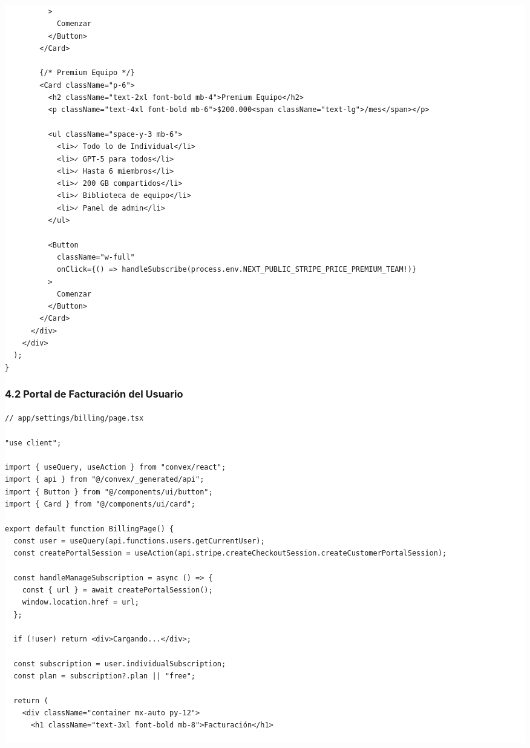 ```tsx
          >
            Comenzar
          </Button>
        </Card>
        
        {/* Premium Equipo */}
        <Card className="p-6">
          <h2 className="text-2xl font-bold mb-4">Premium Equipo</h2>
          <p className="text-4xl font-bold mb-6">$200.000<span className="text-lg">/mes</span></p>
          
          <ul className="space-y-3 mb-6">
            <li>✓ Todo lo de Individual</li>
            <li>✓ GPT-5 para todos</li>
            <li>✓ Hasta 6 miembros</li>
            <li>✓ 200 GB compartidos</li>
            <li>✓ Biblioteca de equipo</li>
            <li>✓ Panel de admin</li>
          </ul>
          
          <Button 
            className="w-full"
            onClick={() => handleSubscribe(process.env.NEXT_PUBLIC_STRIPE_PRICE_PREMIUM_TEAM!)}
          >
            Comenzar
          </Button>
        </Card>
      </div>
    </div>
  );
}
```

### 4.2 Portal de Facturación del Usuario

```tsx
// app/settings/billing/page.tsx

"use client";

import { useQuery, useAction } from "convex/react";
import { api } from "@/convex/_generated/api";
import { Button } from "@/components/ui/button";
import { Card } from "@/components/ui/card";

export default function BillingPage() {
  const user = useQuery(api.functions.users.getCurrentUser);
  const createPortalSession = useAction(api.stripe.createCheckoutSession.createCustomerPortalSession);
  
  const handleManageSubscription = async () => {
    const { url } = await createPortalSession();
    window.location.href = url;
  };
  
  if (!user) return <div>Cargando...</div>;
  
  const subscription = user.individualSubscription;
  const plan = subscription?.plan || "free";
  
  return (
    <div className="container mx-auto py-12">
      <h1 className="text-3xl font-bold mb-8">Facturación</h1>
      
```